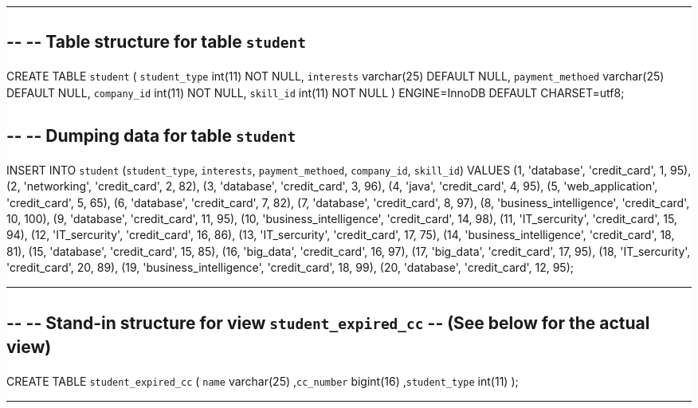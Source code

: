 -- --------------------------------------------------------

--
-- Table structure for table `student`
--

CREATE TABLE `student` (
  `student_type` int(11) NOT NULL,
  `interests` varchar(25) DEFAULT NULL,
  `payment_methoed` varchar(25) DEFAULT NULL,
  `company_id` int(11) NOT NULL,
  `skill_id` int(11) NOT NULL
) ENGINE=InnoDB DEFAULT CHARSET=utf8;

--
-- Dumping data for table `student`
--

INSERT INTO `student` (`student_type`, `interests`, `payment_methoed`, `company_id`, `skill_id`) VALUES
(1, 'database', 'credit_card', 1, 95),
(2, 'networking', 'credit_card', 2, 82),
(3, 'database', 'credit_card', 3, 96),
(4, 'java', 'credit_card', 4, 95),
(5, 'web_application', 'credit_card', 5, 65),
(6, 'database', 'credit_card', 7, 82),
(7, 'database', 'credit_card', 8, 97),
(8, 'business_intelligence', 'credit_card', 10, 100),
(9, 'database', 'credit_card', 11, 95),
(10, 'business_intelligence', 'credit_card', 14, 98),
(11, 'IT_sercurity', 'credit_card', 15, 94),
(12, 'IT_sercurity', 'credit_card', 16, 86),
(13, 'IT_sercurity', 'credit_card', 17, 75),
(14, 'business_intelligence', 'credit_card', 18, 81),
(15, 'database', 'credit_card', 15, 85),
(16, 'big_data', 'credit_card', 16, 97),
(17, 'big_data', 'credit_card', 17, 95),
(18, 'IT_sercurity', 'credit_card', 20, 89),
(19, 'business_intelligence', 'credit_card', 18, 99),
(20, 'database', 'credit_card', 12, 95);

-- --------------------------------------------------------

--
-- Stand-in structure for view `student_expired_cc`
-- (See below for the actual view)
--
CREATE TABLE `student_expired_cc` (
`name` varchar(25)
,`cc_number` bigint(16)
,`student_type` int(11)
);

-- --------------------------------------------------------
